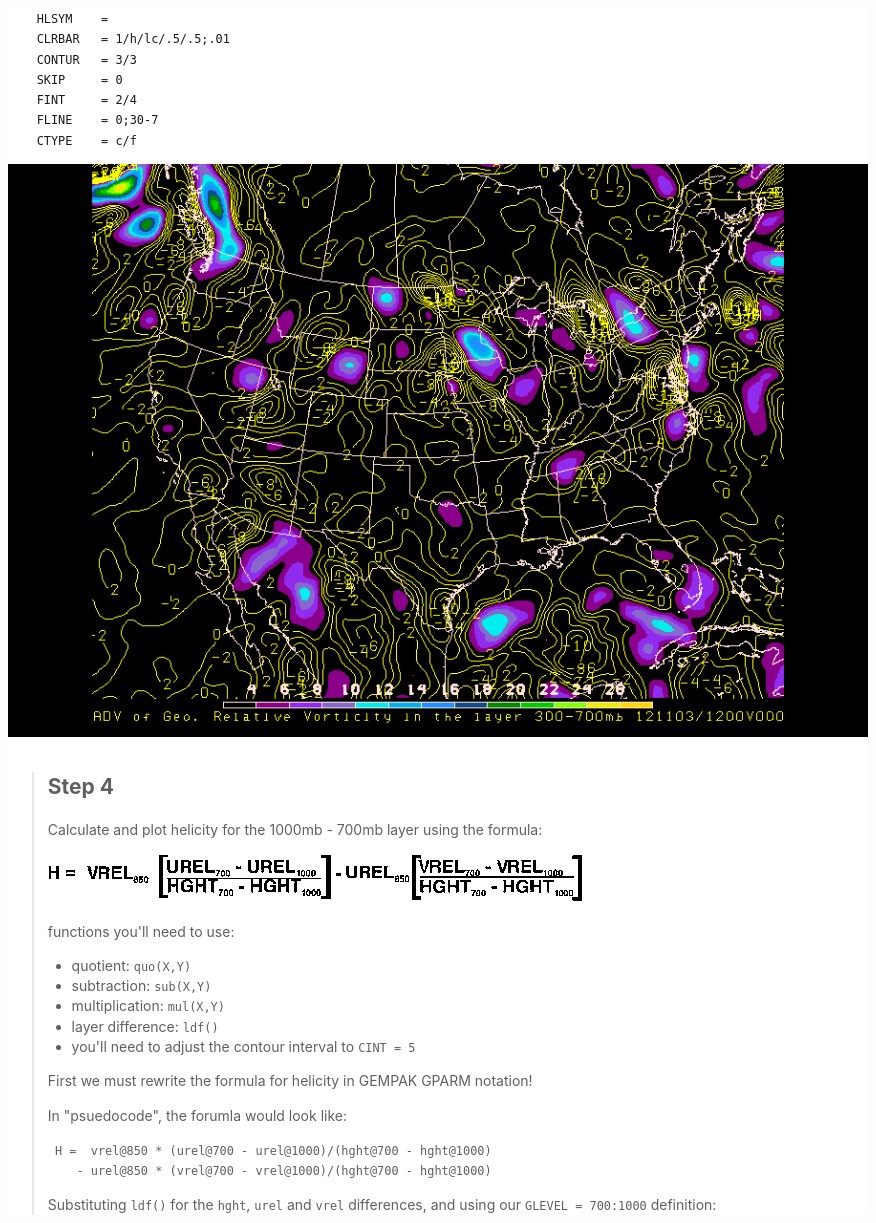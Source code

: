         HLSYM    =       
        CLRBAR   = 1/h/lc/.5/.5;.01
        CONTUR   = 3/3
        SKIP     = 0
        FINT     = 2/4
        FLINE    = 0;30-7
        CTYPE    = c/f

 ![image](gdcntr_3.gif)

>## Step 4
>Calculate and plot helicity for the 1000mb - 700mb layer using the formula:
>
>![image](helicityeqn.gif)
>
>functions you'll need to use:
>
>*   quotient: `quo(X,Y)`
>*   subtraction: `sub(X,Y)`
>*   multiplication: `mul(X,Y)`
>*   layer difference: `ldf()`
>*   you'll need to adjust the contour interval to `CINT = 5`
> 
> First we must rewrite the formula for helicity in GEMPAK GPARM notation!
> 
> In "psuedocode", the forumla would look like:
>      
>      H =  vrel@850 * (urel@700 - urel@1000)/(hght@700 - hght@1000)
>         - urel@850 * (vrel@700 - vrel@1000)/(hght@700 - hght@1000)
>
> Substituting `ldf()` for the `hght`, `urel` and `vrel` differences, and using our `GLEVEL = 700:1000` definition:
